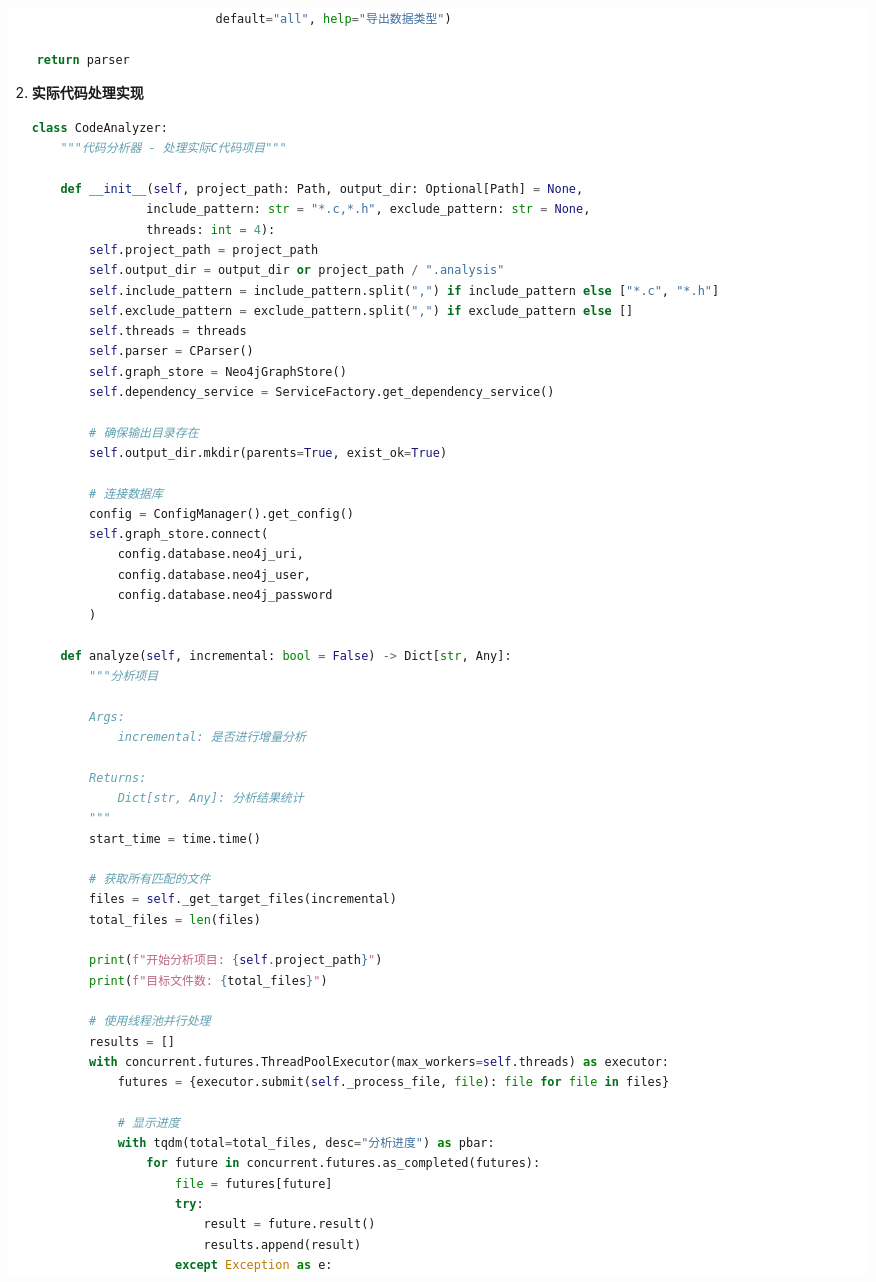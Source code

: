    ```python
                                default="all", help="导出数据类型")
       
       return parser
   ```

2. **实际代码处理实现**
   ```python
   class CodeAnalyzer:
       """代码分析器 - 处理实际C代码项目"""
       
       def __init__(self, project_path: Path, output_dir: Optional[Path] = None,
                   include_pattern: str = "*.c,*.h", exclude_pattern: str = None,
                   threads: int = 4):
           self.project_path = project_path
           self.output_dir = output_dir or project_path / ".analysis"
           self.include_pattern = include_pattern.split(",") if include_pattern else ["*.c", "*.h"]
           self.exclude_pattern = exclude_pattern.split(",") if exclude_pattern else []
           self.threads = threads
           self.parser = CParser()
           self.graph_store = Neo4jGraphStore()
           self.dependency_service = ServiceFactory.get_dependency_service()
           
           # 确保输出目录存在
           self.output_dir.mkdir(parents=True, exist_ok=True)
           
           # 连接数据库
           config = ConfigManager().get_config()
           self.graph_store.connect(
               config.database.neo4j_uri,
               config.database.neo4j_user,
               config.database.neo4j_password
           )
       
       def analyze(self, incremental: bool = False) -> Dict[str, Any]:
           """分析项目
           
           Args:
               incremental: 是否进行增量分析
               
           Returns:
               Dict[str, Any]: 分析结果统计
           """
           start_time = time.time()
           
           # 获取所有匹配的文件
           files = self._get_target_files(incremental)
           total_files = len(files)
           
           print(f"开始分析项目: {self.project_path}")
           print(f"目标文件数: {total_files}")
           
           # 使用线程池并行处理
           results = []
           with concurrent.futures.ThreadPoolExecutor(max_workers=self.threads) as executor:
               futures = {executor.submit(self._process_file, file): file for file in files}
               
               # 显示进度
               with tqdm(total=total_files, desc="分析进度") as pbar:
                   for future in concurrent.futures.as_completed(futures):
                       file = futures[future]
                       try:
                           result = future.result()
                           results.append(result)
                       except Exception as e:
   ```
